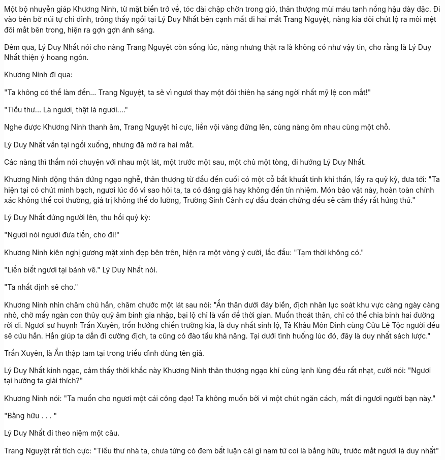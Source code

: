 Một bộ nhuyễn giáp Khương Ninh, từ mặt biển trở về, tóc dài chập chờn trong gió, thân thượng mùi máu tanh nồng hậu dày đặc. Đi vào bên bờ núi tự chi đỉnh, trông thấy ngồi tại Lý Duy Nhất bên cạnh mất đi hai mắt Trang Nguyệt, nàng kia đôi chút lộ ra mỏi mệt đôi mắt bên trong, hiện ra gợn gợn ánh sáng.

Đêm qua, Lý Duy Nhất nói cho nàng Trang Nguyệt còn sống lúc, nàng nhưng thật ra là không có như vậy tin, cho rằng là Lý Duy Nhất thiện ý hoang ngôn.

Khương Ninh đi qua:

"Ta không có thể làm đến... Trang Nguyệt, ta sẽ vì ngươi thay một đôi thiên hạ sáng ngời nhất mỹ lệ con mắt!"

"Tiểu thư... Là ngươi, thật là ngươi...."

Nghe được Khương Ninh thanh âm, Trang Nguyệt hỉ cực, liền vội vàng đứng lên, cùng nàng ôm nhau cùng một chỗ.

Lý Duy Nhất vẫn tại ngồi xuống, nhưng đã mở ra hai mắt.

Các nàng thì thầm nói chuyện với nhau một lát, một trước một sau, một chủ một tòng, đi hướng Lý Duy Nhất.

Khương Ninh động thân đứng ngạo nghễ, thân thượng từ đầu đến cuối có một cỗ bất khuất tinh khí thần, lấy ra quỷ kỳ, đưa tới: "Ta hiện tại có chút minh bạch, ngươi lúc đó vì sao hỏi ta, ta có đáng giá hay không đến tín nhiệm. Món bảo vật này, hoàn toàn chính xác không thể coi thường, giá trị không thể đo lường, Trường Sinh Cảnh cự đầu đoán chừng đều sẽ cảm thấy rất hứng thú."

Lý Duy Nhất đứng người lên, thu hồi quỷ kỳ:

"Ngươi nói ngươi đưa tiền, cho đi!"

Khương Ninh kiên nghị gương mặt xinh đẹp bên trên, hiện ra một vòng ý cười, lắc đầu: "Tạm thời không có."

"Liền biết ngươi tại bánh vẽ." Lý Duy Nhất nói.

"Ta nhất định sẽ cho."

Khương Ninh
nhìn chăm chú hắn, châm chước một lát sau nói: "Ẩn thân dưới đáy biển, địch nhân lục soát khu vực càng ngày càng nhỏ, chờ mấy ngàn con thủy quỷ âm binh gia nhập, bại lộ chỉ là vấn đề thời gian. Muốn thoát thân, chỉ có thể chia binh hai đường rời đi. Ngươi sư huynh Trần Xuyên, trốn hướng chiến trường kia, là duy nhất sinh lộ, Tả Khâu Môn Đình cùng Cửu Lê Tộc người đều sẽ cứu hắn. Hắn giúp ta dẫn đi cường địch, ta cũng có đào tẩu khả năng. Tại dưới tình huống lúc đó, đây là duy nhất sách lược."

Trần Xuyên, là Ẩn thập tam tại trong triều đình dùng tên giả.

Lý Duy Nhất kinh ngạc, cảm thấy thời khắc này Khương Ninh thân thượng ngạo khí cùng lạnh lùng đều rất nhạt, cười nói: "Ngươi tại hướng ta giải thích?"

Khương Ninh nói: "Ta muốn cho ngươi một cái công đạo! Ta không muốn bởi vì một chút ngăn cách, mất đi ngươi người bạn này."

"Bằng hữu . . . "

Lý Duy Nhất đi theo niệm một câu.

Trang Nguyệt rất tích cực: "Tiểu thư nhà ta, chưa từng có đem bất luận cái gì nam tử coi là bằng hữu, trước mắt ngươi là duy nhất"
